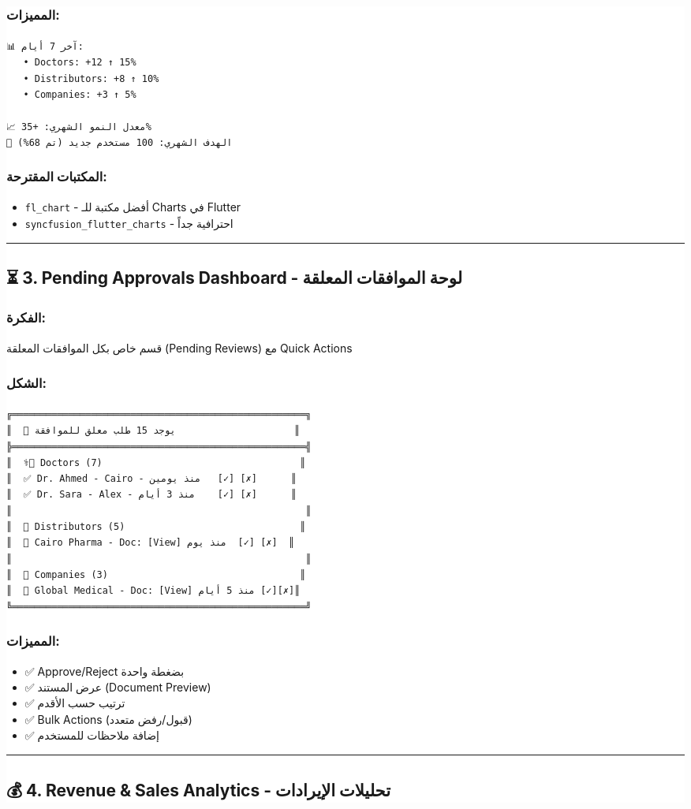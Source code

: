 ### **المميزات:**
```
📊 آخر 7 أيام:
   • Doctors: +12 ↑ 15%
   • Distributors: +8 ↑ 10%
   • Companies: +3 ↑ 5%

📈 معدل النمو الشهري: +35%
🎯 الهدف الشهري: 100 مستخدم جديد (تم 68%)
```

### **المكتبات المقترحة:**
- `fl_chart` - أفضل مكتبة للـ Charts في Flutter
- `syncfusion_flutter_charts` - احترافية جداً

---

## ⏳ **3. Pending Approvals Dashboard - لوحة الموافقات المعلقة**

### **الفكرة:**
قسم خاص بكل الموافقات المعلقة (Pending Reviews) مع Quick Actions

### **الشكل:**
```
╔════════════════════════════════════════════════════╗
║  🔔 يوجد 15 طلب معلق للموافقة                     ║
╠════════════════════════════════════════════════════╣
║  👨‍⚕️ Doctors (7)                                   ║
║  ✅ Dr. Ahmed - Cairo - منذ يومين   [✓] [✗]      ║
║  ✅ Dr. Sara - Alex - منذ 3 أيام    [✓] [✗]      ║
║                                                    ║
║  🚚 Distributors (5)                               ║
║  📄 Cairo Pharma - Doc: [View] منذ يوم  [✓] [✗]  ║
║                                                    ║
║  🏢 Companies (3)                                  ║
║  📄 Global Medical - Doc: [View] منذ 5 أيام [✓][✗]║
╚════════════════════════════════════════════════════╝
```

### **المميزات:**
- ✅ Approve/Reject بضغطة واحدة
- ✅ عرض المستند (Document Preview)
- ✅ ترتيب حسب الأقدم
- ✅ Bulk Actions (قبول/رفض متعدد)
- ✅ إضافة ملاحظات للمستخدم

---

## 💰 **4. Revenue & Sales Analytics - تحليلات الإيرادات**
